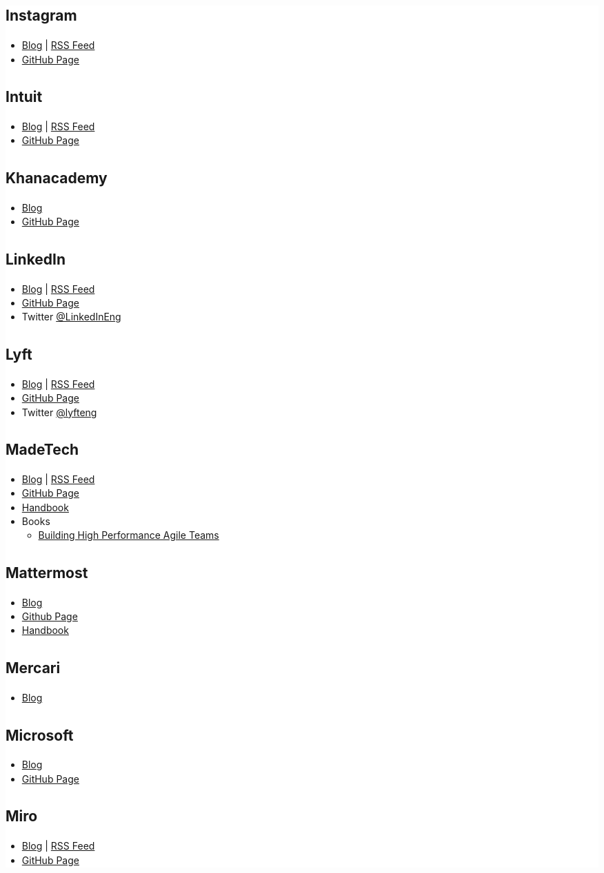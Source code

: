 ## Instagram
* [Blog](https://instagram-engineering.com/) | [RSS Feed](https://instagram-engineering.com/feed)
* [GitHub Page](https://github.com/Instagram)

## Intuit
* [Blog](https://www.intuit.com/blog/category/technology/engineering/) | [RSS Feed](https://www.intuit.com/blog/category/technology/engineering/feed/)
* [GitHub Page](https://github.com/intuit)

## Khanacademy
* [Blog](https://blog.khanacademy.org/engineering/)
* [GitHub Page](https://github.com/Khan)

## LinkedIn
* [Blog](https://engineering.linkedin.com/blog) | [RSS Feed](https://engineering.linkedin.com/blog.rss.html)
* [GitHub Page](https://github.com/linkedin)
* Twitter [@LinkedInEng](https://twitter.com/LinkedInEng)

## Lyft
* [Blog](https://eng.lyft.com/) | [RSS Feed](https://eng.lyft.com/feed)
* [GitHub Page](https://github.com/lyft)
* Twitter [@lyfteng](https://twitter.com/lyfteng)

## MadeTech
* [Blog](https://www.madetech.com/blog) | [RSS Feed](https://www.madetech.com/rss.xml)
* [GitHub Page](https://github.com/madetech)
* [Handbook](https://github.com/madetech/handbook)
* Books
  * [Building High Performance Agile Teams](https://www.madetech.com/resources/books/building-high-performance-agile-teams)

## Mattermost
* [Blog](https://mattermost.com/blog/)
* [Github Page](https://github.com/mattermost)
* [Handbook](https://handbook.mattermost.com)

## Mercari
* [Blog](https://engineering.mercari.com/en/blog/)

## Microsoft
* [Blog](https://devblogs.microsoft.com/)
* [GitHub Page](https://github.com/microsoft)

## Miro
* [Blog](https://medium.com/miro-engineering) | [RSS Feed](https://medium.com/feed/miro-engineering)
* [GitHub Page](https://github.com/miroapp)
